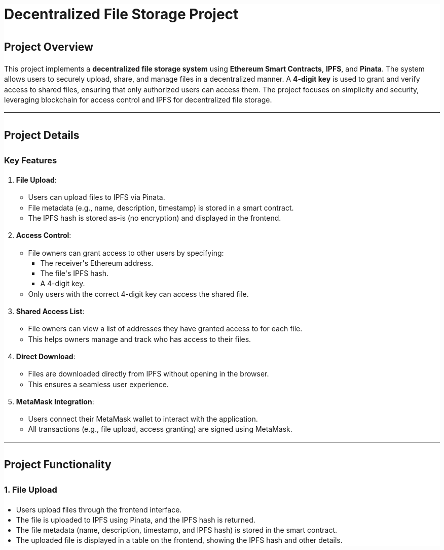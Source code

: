 # Decentralized File Storage Project

## **Project Overview**

This project implements a **decentralized file storage system** using **Ethereum Smart Contracts**, **IPFS**, and **Pinata**. The system allows users to securely upload, share, and manage files in a decentralized manner. A **4-digit key** is used to grant and verify access to shared files, ensuring that only authorized users can access them. The project focuses on simplicity and security, leveraging blockchain for access control and IPFS for decentralized file storage.

---

## **Project Details**

### **Key Features**
1. **File Upload**:
   - Users can upload files to IPFS via Pinata.
   - File metadata (e.g., name, description, timestamp) is stored in a smart contract.
   - The IPFS hash is stored as-is (no encryption) and displayed in the frontend.

2. **Access Control**:
   - File owners can grant access to other users by specifying:
     - The receiver's Ethereum address.
     - The file's IPFS hash.
     - A 4-digit key.
   - Only users with the correct 4-digit key can access the shared file.

3. **Shared Access List**:
   - File owners can view a list of addresses they have granted access to for each file.
   - This helps owners manage and track who has access to their files.

4. **Direct Download**:
   - Files are downloaded directly from IPFS without opening in the browser.
   - This ensures a seamless user experience.

5. **MetaMask Integration**:
   - Users connect their MetaMask wallet to interact with the application.
   - All transactions (e.g., file upload, access granting) are signed using MetaMask.

---

## **Project Functionality**

### **1. File Upload**
- Users upload files through the frontend interface.
- The file is uploaded to IPFS using Pinata, and the IPFS hash is returned.
- The file metadata (name, description, timestamp, and IPFS hash) is stored in the smart contract.
- The uploaded file is displayed in a table on the frontend, showing the IPFS hash and other details.
